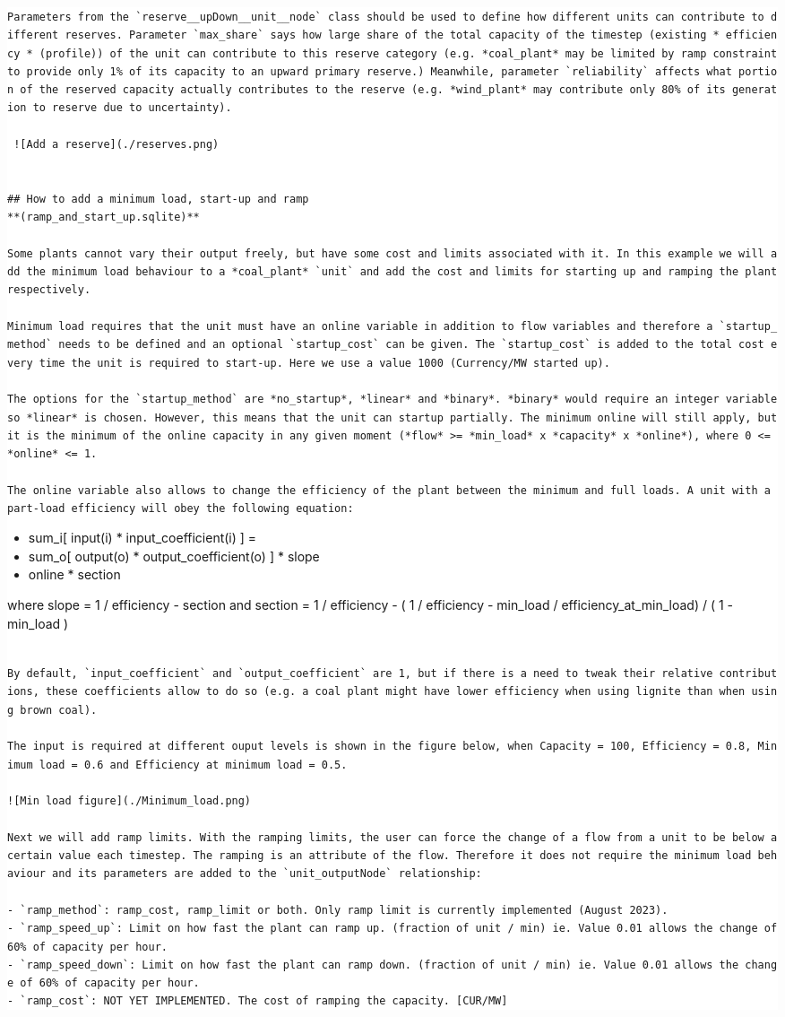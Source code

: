 ```
Parameters from the `reserve__upDown__unit__node` class should be used to define how different units can contribute to different reserves. Parameter `max_share` says how large share of the total capacity of the timestep (existing * efficiency * (profile)) of the unit can contribute to this reserve category (e.g. *coal_plant* may be limited by ramp constraint to provide only 1% of its capacity to an upward primary reserve.) Meanwhile, parameter `reliability` affects what portion of the reserved capacity actually contributes to the reserve (e.g. *wind_plant* may contribute only 80% of its generation to reserve due to uncertainty).

 ![Add a reserve](./reserves.png)


## How to add a minimum load, start-up and ramp
**(ramp_and_start_up.sqlite)**

Some plants cannot vary their output freely, but have some cost and limits associated with it. In this example we will add the minimum load behaviour to a *coal_plant* `unit` and add the cost and limits for starting up and ramping the plant respectively.

Minimum load requires that the unit must have an online variable in addition to flow variables and therefore a `startup_method` needs to be defined and an optional `startup_cost` can be given. The `startup_cost` is added to the total cost every time the unit is required to start-up. Here we use a value 1000 (Currency/MW started up).

The options for the `startup_method` are *no_startup*, *linear* and *binary*. *binary* would require an integer variable so *linear* is chosen. However, this means that the unit can startup partially. The minimum online will still apply, but it is the minimum of the online capacity in any given moment (*flow* >= *min_load* x *capacity* x *online*), where 0 <= *online* <= 1.

The online variable also allows to change the efficiency of the plant between the minimum and full loads. A unit with a part-load efficiency will obey the following equation:

```
  + sum_i[ input(i) * input_coefficient(i) ]
  =
  + sum_o[ output(o) * output_coefficient(o) ] * slope
  + online * section

where   slope = 1 / efficiency - section
  and section = 1 / efficiency 
                - ( 1 / efficiency - min_load / efficiency_at_min_load) / ( 1 - min_load )
```

By default, `input_coefficient` and `output_coefficient` are 1, but if there is a need to tweak their relative contributions, these coefficients allow to do so (e.g. a coal plant might have lower efficiency when using lignite than when using brown coal).

The input is required at different ouput levels is shown in the figure below, when Capacity = 100, Efficiency = 0.8, Minimum load = 0.6 and Efficiency at minimum load = 0.5.

![Min load figure](./Minimum_load.png)

Next we will add ramp limits. With the ramping limits, the user can force the change of a flow from a unit to be below a certain value each timestep. The ramping is an attribute of the flow. Therefore it does not require the minimum load behaviour and its parameters are added to the `unit_outputNode` relationship:

- `ramp_method`: ramp_cost, ramp_limit or both. Only ramp limit is currently implemented (August 2023).
- `ramp_speed_up`: Limit on how fast the plant can ramp up. (fraction of unit / min) ie. Value 0.01 allows the change of 60% of capacity per hour. 
- `ramp_speed_down`: Limit on how fast the plant can ramp down. (fraction of unit / min) ie. Value 0.01 allows the change of 60% of capacity per hour.
- `ramp_cost`: NOT YET IMPLEMENTED. The cost of ramping the capacity. [CUR/MW] 

```